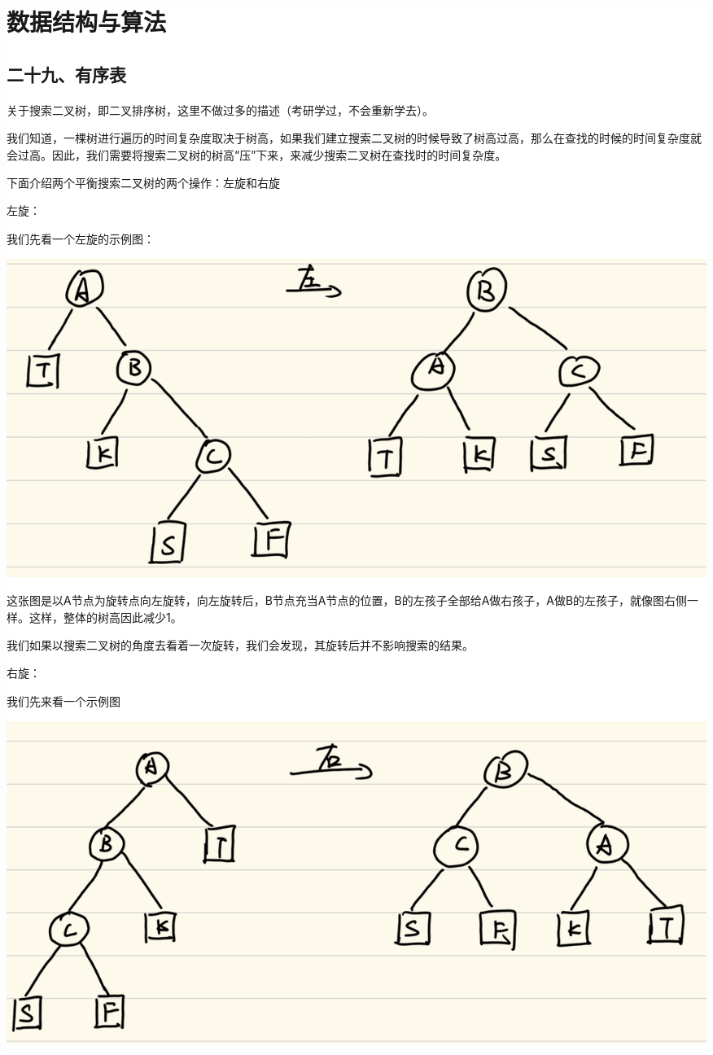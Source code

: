 # 数据结构与算法

## 二十九、有序表

关于搜索二叉树，即二叉排序树，这里不做过多的描述（考研学过，不会重新学去）。

我们知道，一棵树进行遍历的时间复杂度取决于树高，如果我们建立搜索二叉树的时候导致了树高过高，那么在查找的时候的时间复杂度就会过高。因此，我们需要将搜索二叉树的树高“压”下来，来减少搜索二叉树在查找时的时间复杂度。

下面介绍两个平衡搜索二叉树的两个操作：左旋和右旋

左旋：

我们先看一个左旋的示例图：

![Screenshot_20231110_110409_com.huawei.hinote](photo/Screenshot_20231110_110409_com.huawei.hinote.png)

这张图是以A节点为旋转点向左旋转，向左旋转后，B节点充当A节点的位置，B的左孩子全部给A做右孩子，A做B的左孩子，就像图右侧一样。这样，整体的树高因此减少1。

我们如果以搜索二叉树的角度去看着一次旋转，我们会发现，其旋转后并不影响搜索的结果。

右旋：

我们先来看一个示例图

![Screenshot_20231110_111010_com.huawei.hinote](photo/Screenshot_20231110_111010_com.huawei.hinote.png)